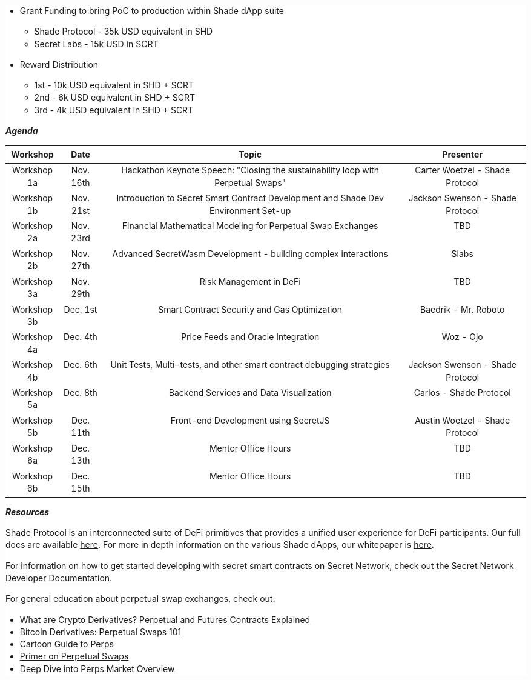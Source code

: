 * Grant Funding to bring PoC to production within Shade dApp suite
  * Shade Protocol - 35k USD equivalent in SHD
  * Secret Labs - 15k USD in SCRT

* Reward Distribution
  * 1st - 10k USD equivalent in SHD + SCRT
  * 2nd - 6k USD equivalent in SHD + SCRT
  * 3rd - 4k USD equivalent in SHD + SCRT

***Agenda***

| Workshop | Date | Topic | Presenter |
| :--------: | :-------: | :--------: | :--------: |
| Workshop 1a | Nov. 16th | Hackathon Keynote Speech: "Closing the sustainability loop with Perpetual Swaps" | Carter Woetzel - Shade Protocol |
| Workshop 1b | Nov. 21st | Introduction to Secret Smart Contract Development and Shade Dev Environment Set-up | Jackson Swenson - Shade Protocol |
| Workshop 2a | Nov. 23rd | Financial Mathematical Modeling for Perpetual Swap Exchanges | TBD |
| Workshop 2b | Nov. 27th | Advanced SecretWasm Development - building complex interactions | Slabs |
| Workshop 3a | Nov. 29th | Risk Management in DeFi | TBD |
| Workshop 3b | Dec. 1st | Smart Contract Security and Gas Optimization | Baedrik - Mr. Roboto |
| Workshop 4a | Dec. 4th | Price Feeds and Oracle Integration | Woz - Ojo |
| Workshop 4b | Dec. 6th | Unit Tests, Multi-tests, and other smart contract debugging strategies | Jackson Swenson - Shade Protocol |
| Workshop 5a | Dec. 8th | Backend Services and Data Visualization | Carlos - Shade Protocol |
| Workshop 5b | Dec. 11th | Front-end Development using SecretJS | Austin Woetzel - Shade Protocol |
| Workshop 6a | Dec. 13th | Mentor Office Hours | TBD |
| Workshop 6b | Dec. 15th | Mentor Office Hours | TBD |

***Resources***

Shade Protocol is an interconnected suite of DeFi primitives that provides a unified user experience for DeFi participants. Our full docs are available [here](https://docs.shadeprotocol.io/shade-protocol/). For more in depth information on the various Shade dApps, our whitepaper is [here](https://shadeprotocol.io/wp-content/uploads/2023/01/Shade-Protocol-Whitepaper.pdf). 

For information on how to get started developing with secret smart contracts on Secret Network, check out the [Secret Network Developer Documentation](https://docs.scrt.network/secret-network-documentation/development/getting-started).

For general education about perpetual swap exchanges, check out:

* [What are Crypto Derivatives? Perpetual and Futures Contracts Explained](https://www.youtube.com/watch?v=5vW7hX6k5ho&pp=ygUPcGVycGV0dWFsIHN3YXBz)
* [Bitcoin Derivatives: Perpetual Swaps 101](https://www.youtube.com/watch?v=wfx78LWd3PM)
* [Cartoon Guide to Perps](https://www.paradigm.xyz/2021/03/the-cartoon-guide-to-perps)
* [Primer on Perpetual Swaps](https://medium.com/firefly/primer-on-perpetual-swaps-1a7ca905f0af)
* [Deep Dive into Perps Market Overview](https://medium.com/@gryphsisacademy/decentralized-perpetual-exchanges-a-dive-into-technology-market-analysis-and-upcoming-d3f938e0d034)
